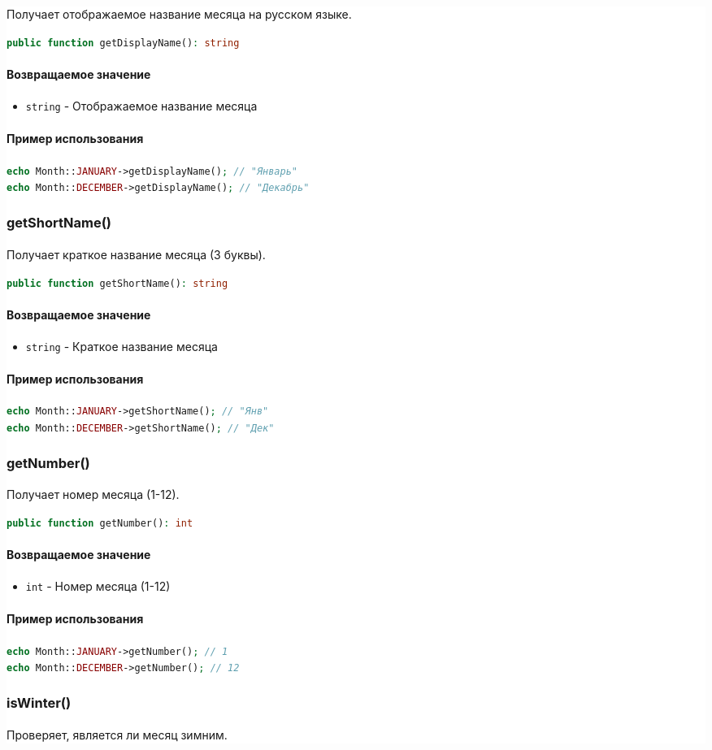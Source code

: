 Получает отображаемое название месяца на русском языке.

```php
public function getDisplayName(): string
```

#### Возвращаемое значение

- `string` - Отображаемое название месяца

#### Пример использования

```php
echo Month::JANUARY->getDisplayName(); // "Январь"
echo Month::DECEMBER->getDisplayName(); // "Декабрь"
```

### getShortName()

Получает краткое название месяца (3 буквы).

```php
public function getShortName(): string
```

#### Возвращаемое значение

- `string` - Краткое название месяца

#### Пример использования

```php
echo Month::JANUARY->getShortName(); // "Янв"
echo Month::DECEMBER->getShortName(); // "Дек"
```

### getNumber()

Получает номер месяца (1-12).

```php
public function getNumber(): int
```

#### Возвращаемое значение

- `int` - Номер месяца (1-12)

#### Пример использования

```php
echo Month::JANUARY->getNumber(); // 1
echo Month::DECEMBER->getNumber(); // 12
```

### isWinter()

Проверяет, является ли месяц зимним.
